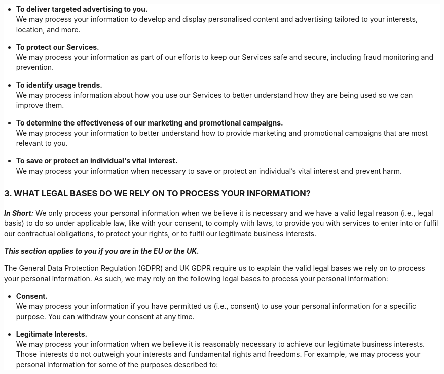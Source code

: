 - **To deliver targeted advertising to you.**\
  We may process your information to develop and display personalised content and advertising tailored to your
  interests, location, and more.

- **To protect our Services.**\
  We may process your information as part of our efforts to keep our Services safe and secure, including fraud
  monitoring and prevention.

- **To identify usage trends.**\
  We may process information about how you use our Services to better understand how they are being used so we can
  improve them.

- **To determine the effectiveness of our marketing and promotional campaigns.**\
  We may process your information to better understand how to provide marketing and promotional campaigns that are most
  relevant to you.

- **To save or protect an individual's vital interest.**\
  We may process your information when necessary to save or protect an individual’s vital interest and prevent harm.

### 3. WHAT LEGAL BASES DO WE RELY ON TO PROCESS YOUR INFORMATION?

**_In Short:_** We only process your personal information when we believe it is necessary and we have a valid legal
reason (i.e., legal basis) to do so under applicable law, like with your consent, to comply with laws, to provide you
with services to enter into or fulfil our contractual obligations, to protect your rights, or to fulfil our legitimate
business interests.

**_This section applies to you if you are in the EU or the UK._**

The General Data Protection Regulation (GDPR) and UK GDPR require us to explain the valid legal bases we rely on to
process your personal information. As such, we may rely on the following legal bases to process your personal
information:

- **Consent.**\
  We may process your information if you have permitted us (i.e., consent) to use your personal information for a
  specific purpose. You can withdraw your consent at any time.

- **Legitimate Interests.**\
  We may process your information when we believe it is reasonably necessary to achieve our legitimate business
  interests. Those interests do not outweigh your interests and fundamental rights and freedoms. For example, we may
  process your personal information for some of the purposes described to:
